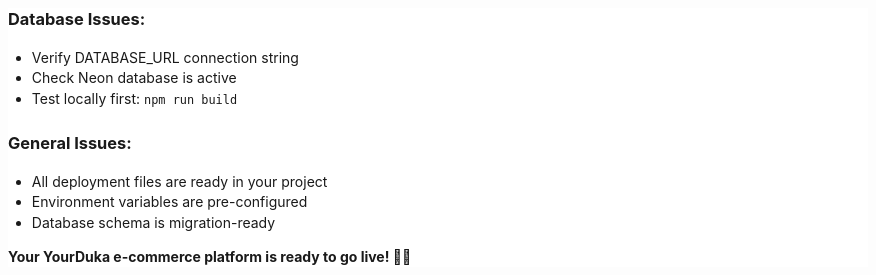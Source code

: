 ### Database Issues:
- Verify DATABASE_URL connection string
- Check Neon database is active
- Test locally first: `npm run build`

### General Issues:
- All deployment files are ready in your project
- Environment variables are pre-configured
- Database schema is migration-ready

**Your YourDuka e-commerce platform is ready to go live! 🚀🛒**